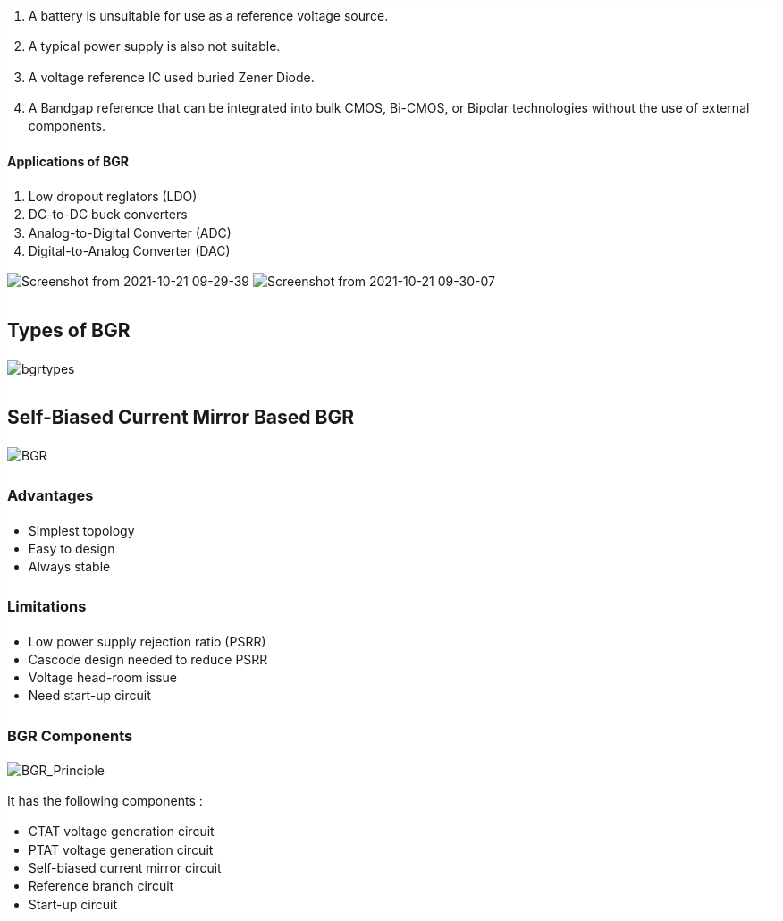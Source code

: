 1. A battery is unsuitable for use as a reference voltage source.
  
2. A typical power supply is also not suitable.
    
3. A voltage reference IC used buried Zener Diode.
    
4. A Bandgap reference that can be integrated into bulk CMOS, Bi-CMOS, or Bipolar technologies without the use of external components.

#### Applications of BGR

1. Low dropout reglators (LDO)
2. DC-to-DC buck converters
3. Analog-to-Digital Converter (ADC)
4. Digital-to-Analog Converter (DAC)

![Screenshot from 2021-10-21 09-29-39](https://user-images.githubusercontent.com/80625515/138239732-8cd44bbd-610a-4ef4-847a-5a2aff7a2e3e.png)
![Screenshot from 2021-10-21 09-30-07](https://user-images.githubusercontent.com/80625515/138239917-b399727b-f27a-4bf2-878d-3bd0d8fddaff.png)


## Types of BGR

![bgrtypes](https://user-images.githubusercontent.com/83152452/138583106-472f5c50-d91f-4793-8f14-37491b779570.png)

## Self-Biased Current Mirror Based BGR

![BGR](https://user-images.githubusercontent.com/83152452/138583122-d8e799aa-f365-4b4b-b4bf-b5dccdc5b61b.png)

### Advantages

- Simplest topology
- Easy to design
- Always stable

### Limitations

- Low power supply rejection ratio (PSRR)
- Cascode design needed to reduce PSRR
- Voltage head-room issue
- Need start-up circuit


### BGR Components

![BGR_Principle](https://user-images.githubusercontent.com/83152452/138583154-efff0b0a-eb04-443e-bc31-be7cd376d095.png)

It has the following components : 

- CTAT voltage generation circuit
- PTAT voltage generation circuit
- Self-biased current mirror circuit
- Reference branch circuit
- Start-up circuit
